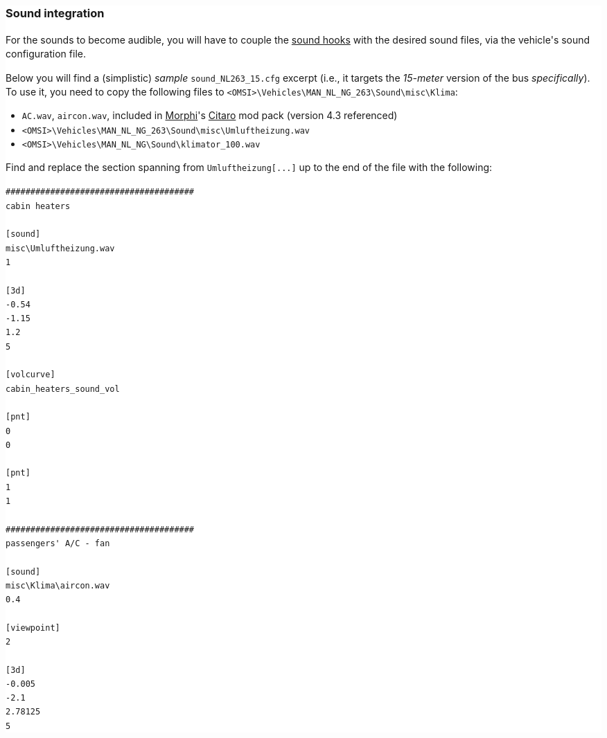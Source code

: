 ### Sound integration

For the sounds to become audible, you will have to couple the [sound hooks](./manual.md#variables-of-potential-interest) with the desired sound files, via the vehicle's sound configuration file.

Below you will find a (simplistic) *sample* `sound_NL263_15.cfg` excerpt (i.e., it targets the *15-meter* version of the bus *specifically*). To use it, you need to copy the following files to `<OMSI>\Vehicles\MAN_NL_NG_263\Sound\misc\Klima`:
* `AC.wav`, `aircon.wav`, included in [Morphi](http://www.omnibussimulator.de/forum/index.php?page=User&userID=531)'s [Citaro](http://www.omnibussimulator.de/forum/index.php?page=Thread&threadID=27848) mod pack (version 4.3 referenced)
* `<OMSI>\Vehicles\MAN_NL_NG_263\Sound\misc\Umluftheizung.wav`
* `<OMSI>\Vehicles\MAN_NL_NG\Sound\klimator_100.wav`

Find and replace the section spanning from `Umluftheizung[...]` up to the end of the file with the following:
    
    ######################################
    cabin heaters
    
    [sound]
    misc\Umluftheizung.wav
    1
    
    [3d]
    -0.54
    -1.15
    1.2
    5
    
    [volcurve]
    cabin_heaters_sound_vol
    
    [pnt]
    0
    0
    
    [pnt]
    1
    1
    
    ######################################
    passengers' A/C - fan
    
    [sound]
    misc\Klima\aircon.wav
    0.4
    
    [viewpoint]
    2
    
    [3d]
    -0.005
    -2.1
    2.78125
    5
    